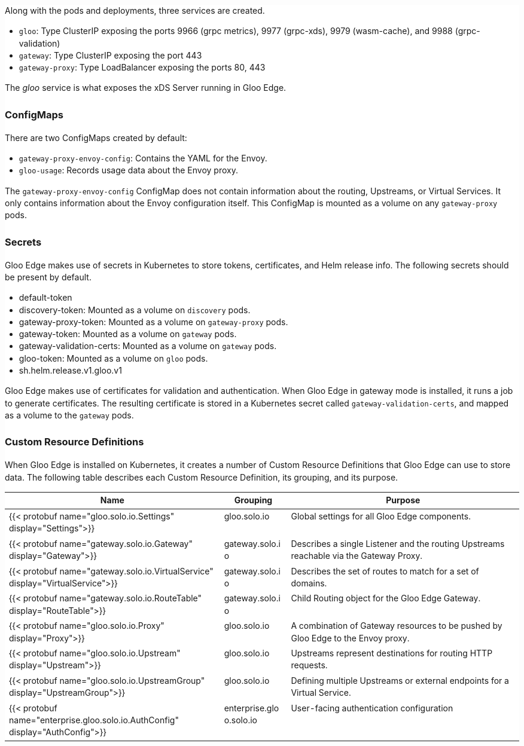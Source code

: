 Along with the pods and deployments, three services are created.

* `gloo`: Type ClusterIP exposing the ports 9966 (grpc metrics), 9977 (grpc-xds), 9979 (wasm-cache), and 9988 (grpc-validation)
* `gateway`: Type ClusterIP exposing the port 443
* `gateway-proxy`: Type LoadBalancer exposing the ports 80, 443

The *gloo* service is what exposes the xDS Server running in Gloo Edge.

### ConfigMaps

There are two ConfigMaps created by default:

* `gateway-proxy-envoy-config`: Contains the YAML for the Envoy.
* `gloo-usage`: Records usage data about the Envoy proxy.

The `gateway-proxy-envoy-config` ConfigMap does not contain information about the routing, Upstreams, or Virtual Services. It only contains information about the Envoy configuration itself. This ConfigMap is mounted as a volume on any `gateway-proxy` pods.

### Secrets

Gloo Edge makes use of secrets in Kubernetes to store tokens, certificates, and Helm release info. The following secrets should be present by default.

* default-token
* discovery-token: Mounted as a volume on `discovery` pods.
* gateway-proxy-token: Mounted as a volume on `gateway-proxy` pods.
* gateway-token: Mounted as a volume on `gateway` pods.
* gateway-validation-certs: Mounted as a volume on `gateway` pods.
* gloo-token: Mounted as a volume on `gloo` pods.
* sh.helm.release.v1.gloo.v1

Gloo Edge makes use of certificates for validation and authentication. When Gloo Edge in gateway mode is installed, it runs a job to generate certificates. The resulting certificate is stored in a Kubernetes secret called `gateway-validation-certs`, and mapped as a volume to the `gateway` pods.

### Custom Resource Definitions

When Gloo Edge is installed on Kubernetes, it creates a number of Custom Resource Definitions that Gloo Edge can use to store data. The following table describes each Custom Resource Definition, its grouping, and its purpose.

| Name | Grouping | Purpose |
|------|----------|---------|
| {{< protobuf name="gloo.solo.io.Settings" display="Settings">}} | gloo.solo.io | Global settings for all Gloo Edge components. |
| {{< protobuf name="gateway.solo.io.Gateway" display="Gateway">}} | gateway.solo.io | Describes a single Listener and the routing Upstreams reachable via the Gateway Proxy. |
| {{< protobuf name="gateway.solo.io.VirtualService" display="VirtualService">}} | gateway.solo.io | Describes the set of routes to match for a set of domains. |
| {{< protobuf name="gateway.solo.io.RouteTable" display="RouteTable">}} | gateway.solo.io | Child Routing object for the Gloo Edge Gateway. |
| {{< protobuf name="gloo.solo.io.Proxy" display="Proxy">}} | gloo.solo.io | A combination of Gateway resources to be pushed by Gloo Edge to the Envoy proxy. |
| {{< protobuf name="gloo.solo.io.Upstream" display="Upstream">}} | gloo.solo.io | Upstreams represent destinations for routing HTTP requests. |
| {{< protobuf name="gloo.solo.io.UpstreamGroup" display="UpstreamGroup">}} | gloo.solo.io | Defining multiple Upstreams or external endpoints for a Virtual Service. |
| {{< protobuf name="enterprise.gloo.solo.io.AuthConfig" display="AuthConfig">}} | enterprise.gloo.solo.io | User-facing authentication configuration |
